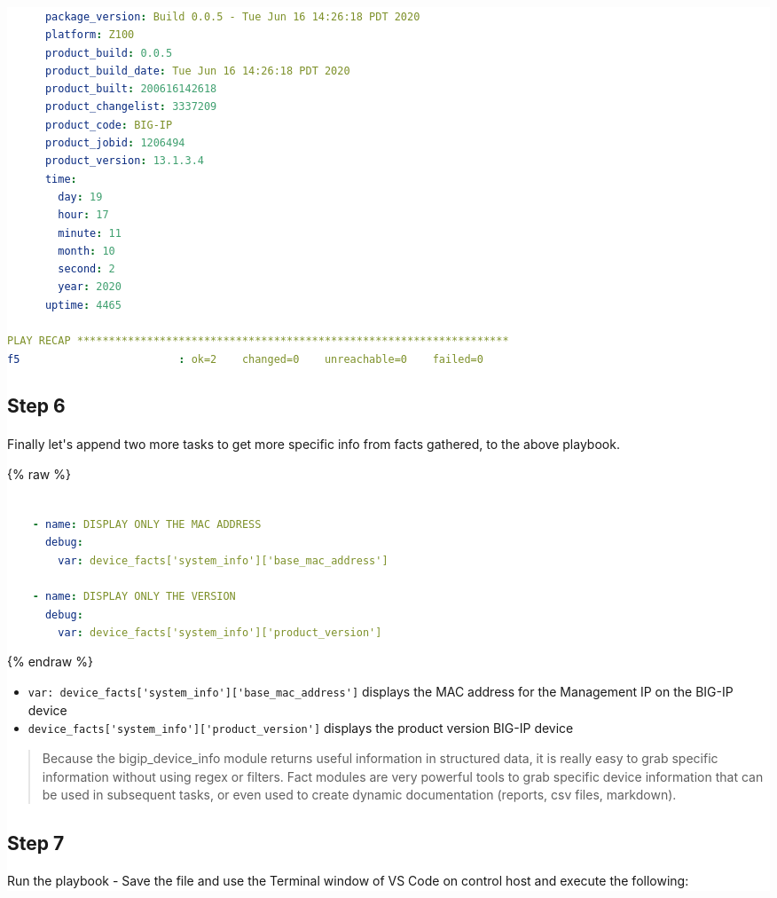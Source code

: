 ``` yaml
      package_version: Build 0.0.5 - Tue Jun 16 14:26:18 PDT 2020
      platform: Z100
      product_build: 0.0.5
      product_build_date: Tue Jun 16 14:26:18 PDT 2020
      product_built: 200616142618
      product_changelist: 3337209
      product_code: BIG-IP
      product_jobid: 1206494
      product_version: 13.1.3.4
      time:
        day: 19
        hour: 17
        minute: 11
        month: 10
        second: 2
        year: 2020
      uptime: 4465

PLAY RECAP ********************************************************************
f5                         : ok=2    changed=0    unreachable=0    failed=0
```
## Step 6

Finally let's append two more tasks to get more specific info from facts gathered, to the above playbook.

{% raw %}
```yaml

    - name: DISPLAY ONLY THE MAC ADDRESS
      debug:
        var: device_facts['system_info']['base_mac_address']

    - name: DISPLAY ONLY THE VERSION
      debug:
        var: device_facts['system_info']['product_version']
```
{% endraw %}

- `var: device_facts['system_info']['base_mac_address']` displays the MAC address for  the Management IP on the BIG-IP device
- `device_facts['system_info']['product_version']` displays the product version BIG-IP device

>Because the bigip_device_info module returns useful information in structured data, it is really easy to grab specific information without using regex or filters.  Fact modules are very powerful tools to grab specific device information that can be used in subsequent tasks, or even used to create dynamic documentation (reports, csv files, markdown).

## Step 7

Run the playbook - Save the file and use the Terminal window of VS Code on control host and execute the following:
